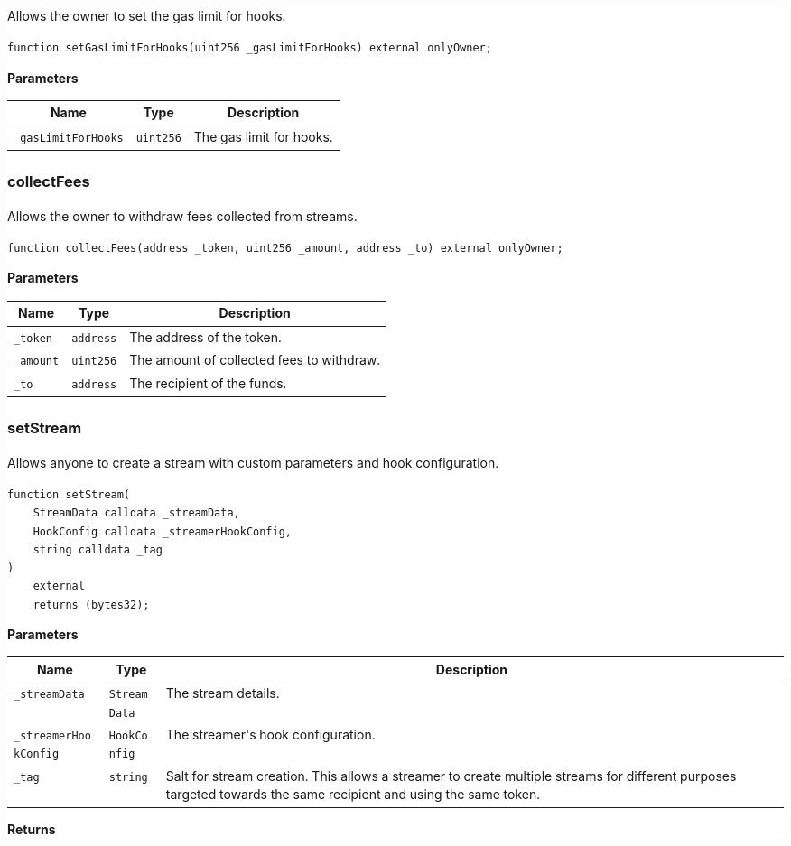 Allows the owner to set the gas limit for hooks.


```solidity
function setGasLimitForHooks(uint256 _gasLimitForHooks) external onlyOwner;
```
**Parameters**

|Name|Type|Description|
|----|----|-----------|
|`_gasLimitForHooks`|`uint256`|The gas limit for hooks.|


### collectFees

Allows the owner to withdraw fees collected from streams.


```solidity
function collectFees(address _token, uint256 _amount, address _to) external onlyOwner;
```
**Parameters**

|Name|Type|Description|
|----|----|-----------|
|`_token`|`address`|The address of the token.|
|`_amount`|`uint256`|The amount of collected fees to withdraw.|
|`_to`|`address`|The recipient of the funds.|


### setStream

Allows anyone to create a stream with custom parameters and hook configuration.


```solidity
function setStream(
    StreamData calldata _streamData,
    HookConfig calldata _streamerHookConfig,
    string calldata _tag
)
    external
    returns (bytes32);
```
**Parameters**

|Name|Type|Description|
|----|----|-----------|
|`_streamData`|`StreamData`|The stream details.|
|`_streamerHookConfig`|`HookConfig`|The streamer's hook configuration.|
|`_tag`|`string`|Salt for stream creation. This allows a streamer to create multiple streams for different purposes targeted towards the same recipient and using the same token.|

**Returns**

